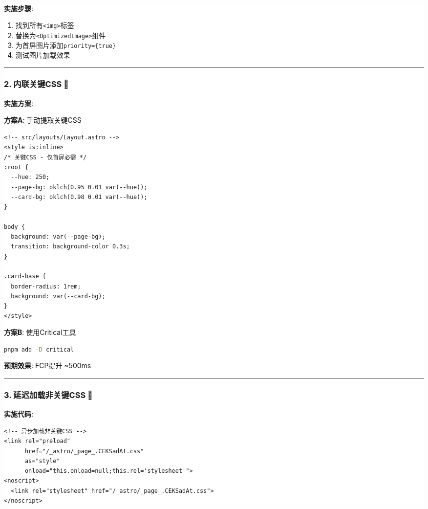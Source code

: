 **实施步骤**:
1. 找到所有`<img>`标签
2. 替换为`<OptimizedImage>`组件
3. 为首屏图片添加`priority={true}`
4. 测试图片加载效果

---

### 2. 内联关键CSS 🔄

**实施方案**:

**方案A**: 手动提取关键CSS
```astro
<!-- src/layouts/Layout.astro -->
<style is:inline>
/* 关键CSS - 仅首屏必需 */
:root {
  --hue: 250;
  --page-bg: oklch(0.95 0.01 var(--hue));
  --card-bg: oklch(0.98 0.01 var(--hue));
}

body {
  background: var(--page-bg);
  transition: background-color 0.3s;
}

.card-base {
  border-radius: 1rem;
  background: var(--card-bg);
}
</style>
```

**方案B**: 使用Critical工具
```bash
pnpm add -D critical
```

**预期效果**: FCP提升 ~500ms

---

### 3. 延迟加载非关键CSS 🔄

**实施代码**:
```astro
<!-- 异步加载非关键CSS -->
<link rel="preload" 
      href="/_astro/_page_.CEKSadAt.css" 
      as="style" 
      onload="this.onload=null;this.rel='stylesheet'">
<noscript>
  <link rel="stylesheet" href="/_astro/_page_.CEKSadAt.css">
</noscript>
```
